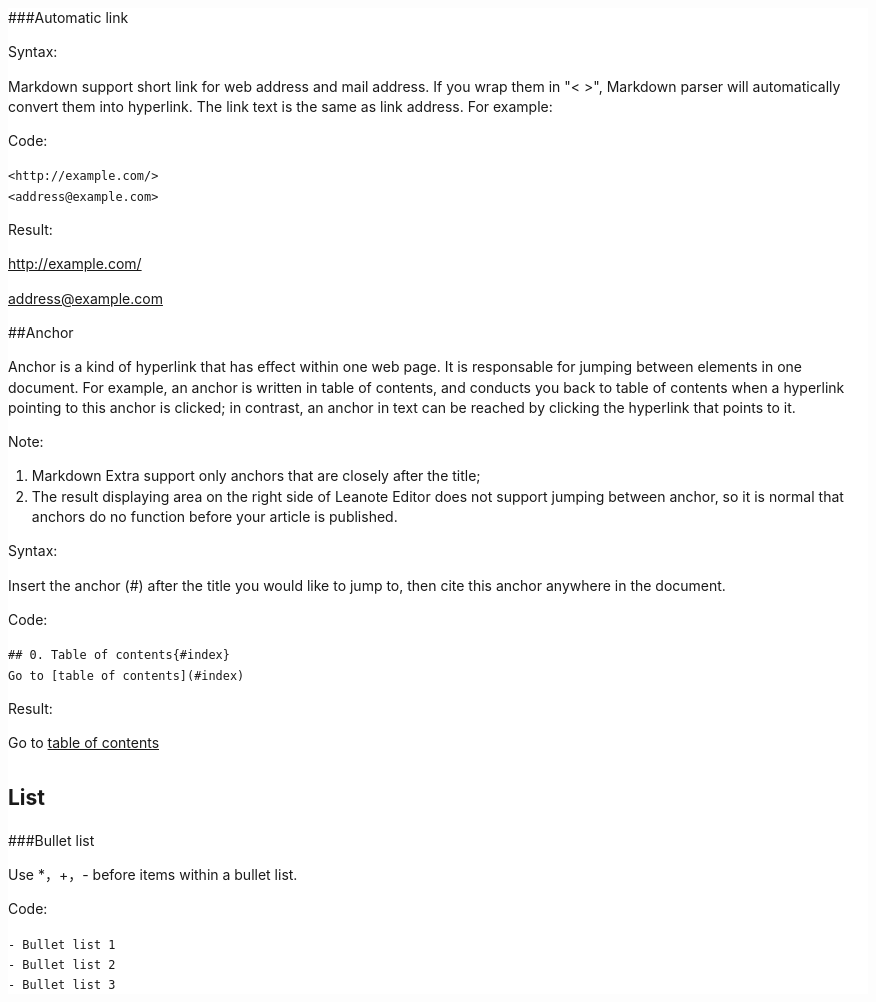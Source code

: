 [website]:http://http://blog.leanote.com/freewalk

###Automatic link

Syntax:

Markdown support short link for web address and mail address. If you wrap them in "< >", Markdown parser will automatically convert them into hyperlink. The link text is the same as link address. For example:

Code:

```
<http://example.com/>
<address@example.com>
```

Result:

<http://example.com/>

<address@example.com>

##Anchor

Anchor is a kind of hyperlink that has effect within one web page. It is responsable for jumping between elements in one document. For example, an anchor is written in table of contents, and conducts you back to table of contents when a hyperlink pointing to this anchor is clicked; in contrast, an anchor in text can be reached by clicking the hyperlink that points to it.

Note:

1. Markdown Extra support only anchors that are closely after the title;
2. The result displaying area on the right side of Leanote Editor does not support jumping between anchor, so it is normal that anchors do no function before your article is published.

Syntax: 

Insert the anchor (#) after the title you would like to jump to, then cite this anchor anywhere in the document.

Code:

```
## 0. Table of contents{#index}
Go to [table of contents](#index)
```
Result:

Go to [table of contents](#index)

## List
###Bullet list

Use *，+，-  before items within a bullet list.

Code:

```
- Bullet list 1
- Bullet list 2
- Bullet list 3
```
